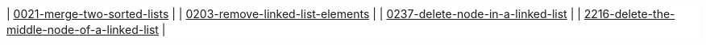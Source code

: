 | [0021-merge-two-sorted-lists](https://github.com/NehaMittal1616/Leetcode-and-GeeksForGeeks/tree/master/0021-merge-two-sorted-lists) |
| [0203-remove-linked-list-elements](https://github.com/NehaMittal1616/Leetcode-and-GeeksForGeeks/tree/master/0203-remove-linked-list-elements) |
| [0237-delete-node-in-a-linked-list](https://github.com/NehaMittal1616/Leetcode-and-GeeksForGeeks/tree/master/0237-delete-node-in-a-linked-list) |
| [2216-delete-the-middle-node-of-a-linked-list](https://github.com/NehaMittal1616/Leetcode-and-GeeksForGeeks/tree/master/2216-delete-the-middle-node-of-a-linked-list) |
